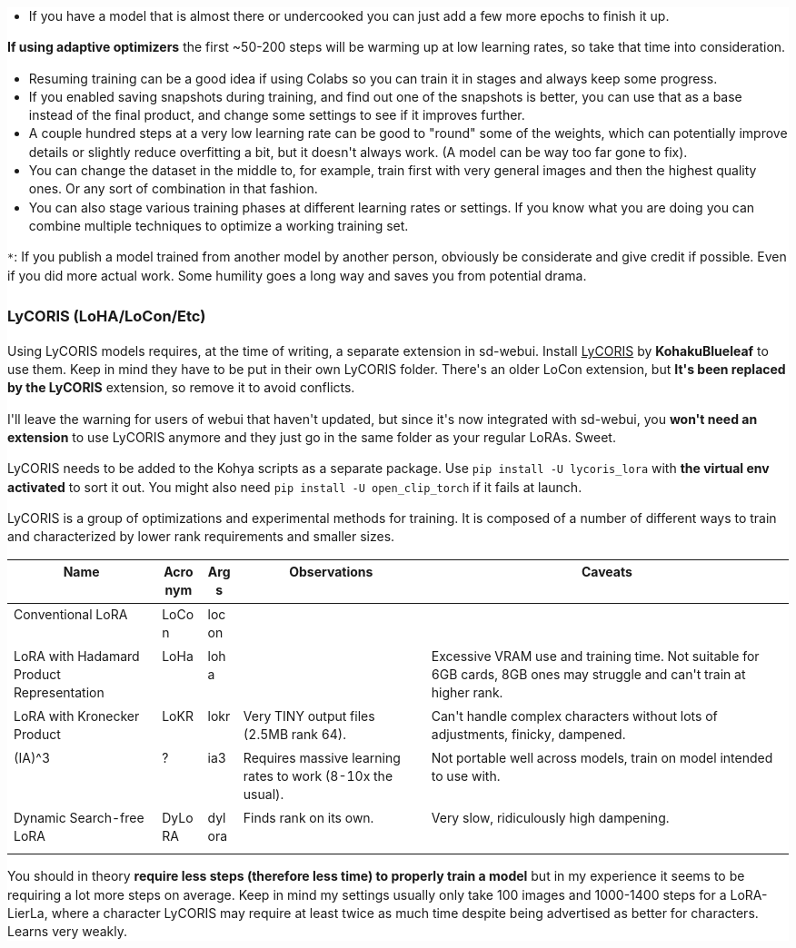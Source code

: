 - If you have a model that is almost there or undercooked you can just add a few more epochs to finish it up.

**If using adaptive optimizers** the first ~50-200 steps will be warming up at low learning rates, so take that time into consideration.

- Resuming training can be a good idea if using Colabs so you can train it in stages and always keep some progress.
- If you enabled saving snapshots during training, and find out one of the snapshots is better, you can use that as a base instead of the final product, and change some settings to see if it improves further.
- A couple hundred steps at a very low learning rate can be good to "round" some of the weights, which can potentially improve details or slightly reduce overfitting a bit, but it doesn't always work. (A model can be way too far gone to fix).
- You can change the dataset in the middle to, for example, train first with very general images and then the highest quality ones. Or any sort of combination in that fashion.
- You can also stage various training phases at different learning rates or settings. If you know what you are doing you can combine multiple techniques to optimize a working training set.

`*`: If you publish a model trained from another model by another person, obviously be considerate and give credit if possible. Even if you did more actual work. Some humility goes a long way and saves you from potential drama.

### LyCORIS (LoHA/LoCon/Etc)

Using LyCORIS models requires, at the time of writing, a separate extension in sd-webui. Install [LyCORIS](https://github.com/KohakuBlueleaf/LyCORIS) by **KohakuBlueleaf** to use them. Keep in mind they have to be put in their own LyCORIS folder. There's an older LoCon extension, but **It's been replaced by the LyCORIS** extension, so remove it to avoid conflicts.

I'll leave the warning for users of webui that haven't updated, but since it's now integrated with sd-webui, you **won't need an extension** to use LyCORIS anymore and they just go in the same folder as your regular LoRAs. Sweet.

LyCORIS needs to be added to the Kohya scripts as a separate package. Use `pip install -U lycoris_lora` with **the virtual env activated** to sort it out. You might also need `pip install -U open_clip_torch` if it fails at launch.

LyCORIS is a group of optimizations and experimental methods for training. It is composed of a number of different ways to train and characterized by lower rank requirements and smaller sizes.

|Name|Acronym|Args|Observations|Caveats|
|---|---|---|---|---|
|Conventional LoRA|LoCon|locon|||
|LoRA with Hadamard Product Representation|LoHa|loha||Excessive VRAM use and training time. Not suitable for 6GB cards, 8GB ones may struggle and can't train at higher rank.|
|LoRA with Kronecker Product|LoKR|lokr|Very TINY output files (2.5MB rank 64).|Can't handle complex characters without lots of adjustments, finicky, dampened.|
|(IA)^3|?|ia3|Requires massive learning rates to work (8-10x the usual).|Not portable well across models, train on model intended to use with.|
|Dynamic Search-free LoRA|DyLoRA|dylora|Finds rank on its own.|Very slow, ridiculously high dampening.|
||||||

You should in theory **require less steps (therefore less time) to properly train a model** but in my experience it seems to be requiring a lot more steps on average. Keep in mind my settings usually only take 100 images and 1000-1400 steps for a LoRA-LierLa, where a character LyCORIS may require at least twice as much time despite being advertised as better for characters. Learns very weakly.
